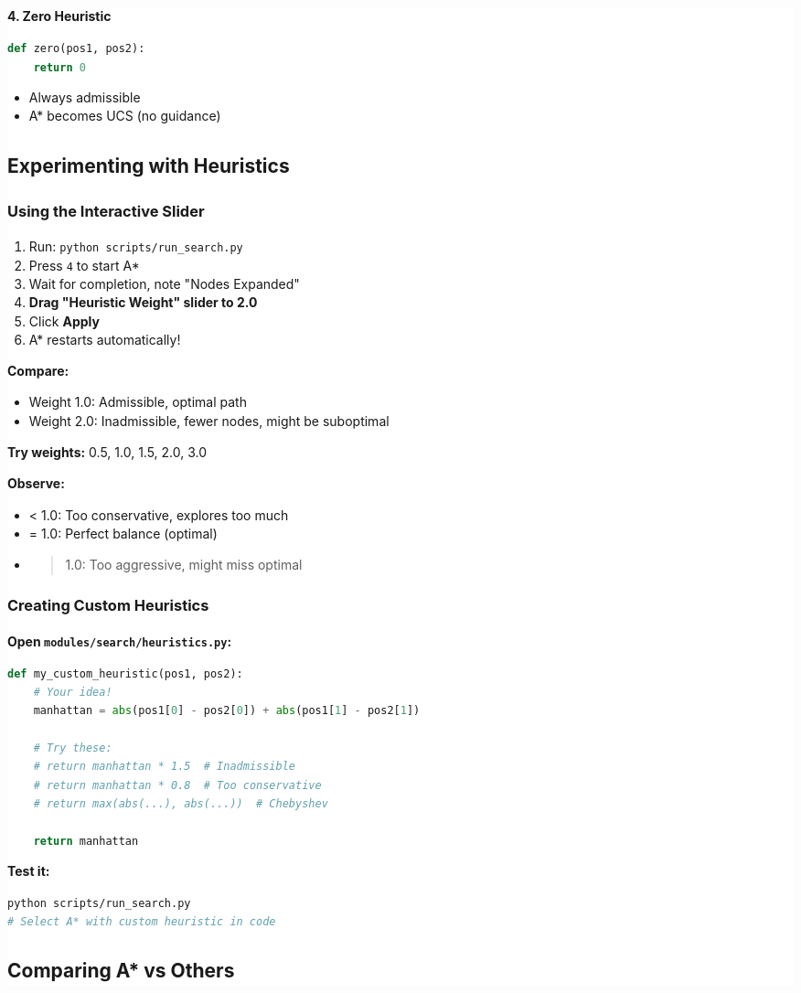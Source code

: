 **4. Zero Heuristic**
```python
def zero(pos1, pos2):
    return 0
```
- Always admissible
- A* becomes UCS (no guidance)

## Experimenting with Heuristics

### Using the Interactive Slider

1. Run: `python scripts/run_search.py`
2. Press `4` to start A*
3. Wait for completion, note "Nodes Expanded"
4. **Drag "Heuristic Weight" slider to 2.0**
5. Click **Apply**
6. A* restarts automatically!

**Compare:**
- Weight 1.0: Admissible, optimal path
- Weight 2.0: Inadmissible, fewer nodes, might be suboptimal

**Try weights:** 0.5, 1.0, 1.5, 2.0, 3.0

**Observe:**
- < 1.0: Too conservative, explores too much
- = 1.0: Perfect balance (optimal)
- > 1.0: Too aggressive, might miss optimal

### Creating Custom Heuristics

**Open `modules/search/heuristics.py`:**

```python
def my_custom_heuristic(pos1, pos2):
    # Your idea!
    manhattan = abs(pos1[0] - pos2[0]) + abs(pos1[1] - pos2[1])

    # Try these:
    # return manhattan * 1.5  # Inadmissible
    # return manhattan * 0.8  # Too conservative
    # return max(abs(...), abs(...))  # Chebyshev

    return manhattan
```

**Test it:**
```bash
python scripts/run_search.py
# Select A* with custom heuristic in code
```

## Comparing A* vs Others
